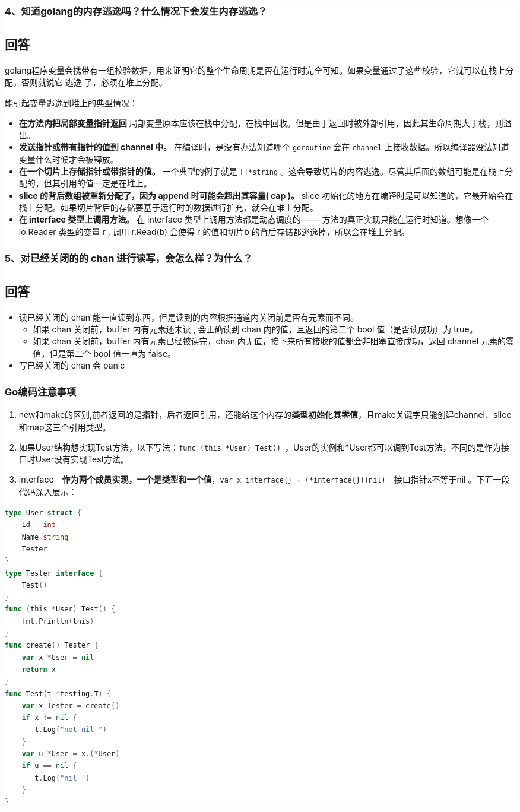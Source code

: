 ### 4、知道golang的内存逃逸吗？什么情况下会发生内存逃逸？

## 回答

golang程序变量会携带有一组校验数据，用来证明它的整个生命周期是否在运行时完全可知。如果变量通过了这些校验，它就可以在栈上分配。否则就说它 逃逸 了，必须在堆上分配。

能引起变量逃逸到堆上的典型情况：

- **在方法内把局部变量指针返回** 局部变量原本应该在栈中分配，在栈中回收。但是由于返回时被外部引用，因此其生命周期大于栈，则溢出。
- **发送指针或带有指针的值到 channel 中。** 在编译时，是没有办法知道哪个 `goroutine` 会在 `channel` 上接收数据。所以编译器没法知道变量什么时候才会被释放。
- **在一个切片上存储指针或带指针的值。** 一个典型的例子就是 `[]*string` 。这会导致切片的内容逃逸。尽管其后面的数组可能是在栈上分配的，但其引用的值一定是在堆上。
- **slice 的背后数组被重新分配了，因为 append 时可能会超出其容量( cap )。** slice 初始化的地方在编译时是可以知道的，它最开始会在栈上分配。如果切片背后的存储要基于运行时的数据进行扩充，就会在堆上分配。
- **在 interface 类型上调用方法。** 在 interface 类型上调用方法都是动态调度的 —— 方法的真正实现只能在运行时知道。想像一个 io.Reader 类型的变量 r , 调用 r.Read(b) 会使得 r 的值和切片b 的背后存储都逃逸掉，所以会在堆上分配。



### 5、对已经关闭的的 chan 进行读写，会怎么样？为什么？

## 回答

- 读已经关闭的 chan 能一直读到东西，但是读到的内容根据通道内关闭前是否有元素而不同。
  - 如果 chan 关闭前，buffer 内有元素还未读 , 会正确读到 chan 内的值，且返回的第二个 bool 值（是否读成功）为 true。
  - 如果 chan 关闭前，buffer 内有元素已经被读完，chan 内无值，接下来所有接收的值都会非阻塞直接成功，返回 channel 元素的零值，但是第二个 bool 值一直为 false。
- 写已经关闭的 chan 会 panic



### Go编码注意事项

1. new和make的区别,前者返回的是**指针**，后者返回引用，还能给这个内存的**类型初始化其零值**，且make关键字只能创建channel、slice和map这三个引用类型。

2. 如果User结构想实现Test方法，以下写法：`func (this *User) Test() `，User的实例和*User都可以调到Test方法，不同的是作为接口时User没有实现Test方法。

3. interface　**作为两个成员实现，一个是类型和一个值**，`var x interface{} = (*interface{})(nil)`　接口指针x不等于nil  。下面一段代码深入展示：

```go
type User struct {
    Id   int
    Name string
    Tester
}
type Tester interface {
    Test()
}
func (this *User) Test() {
	fmt.Println(this)
}
func create() Tester {
    var x *User = nil
    return x
}
func Test(t *testing.T) {
    var x Tester = create()
    if x != nil {
       t.Log("not nil ")
    }
    var u *User = x.(*User)
    if u == nil {
       t.Log("nil ")
    }
}
```
